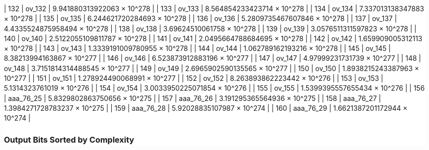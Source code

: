 | 132 | ov_132 | 9.941880313922063 × 10^278 |
| 133 | ov_133 | 8.564854233423714 × 10^278 |
| 134 | ov_134 | 7.337013138347883 × 10^278 |
| 135 | ov_135 | 6.244621720284693 × 10^278 |
| 136 | ov_136 | 5.2809735467607846 × 10^278 |
| 137 | ov_137 | 4.4335524875958494 × 10^278 |
| 138 | ov_138 | 3.69624510061758 × 10^278 |
| 139 | ov_139 | 3.0576511311597823 × 10^278 |
| 140 | ov_140 | 2.5122055109811787 × 10^278 |
| 141 | ov_141 | 2.0495664788684695 × 10^278 |
| 142 | ov_142 | 1.659909005312113 × 10^278 |
| 143 | ov_143 | 1.3339191009780955 × 10^278 |
| 144 | ov_144 | 1.062789162193216 × 10^278 |
| 145 | ov_145 | 8.38213994163867 × 10^277 |
| 146 | ov_146 | 6.523873912883196 × 10^277 |
| 147 | ov_147 | 4.97999231731739 × 10^277 |
| 148 | ov_148 | 3.7151814314488545 × 10^277 |
| 149 | ov_149 | 2.6965902590135565 × 10^277 |
| 150 | ov_150 | 1.8938215243387963 × 10^277 |
| 151 | ov_151 | 1.278924490068991 × 10^277 |
| 152 | ov_152 | 8.263893862223442 × 10^276 |
| 153 | ov_153 | 5.1314323761019 × 10^276 |
| 154 | ov_154 | 3.0033950225071854 × 10^276 |
| 155 | ov_155 | 1.5399395557655434 × 10^276 |
| 156 | aaa_76_25 | 5.8329802863750656 × 10^275 |
| 157 | aaa_76_26 | 3.191295365564936 × 10^275 |
| 158 | aaa_76_27 | 1.3984271728783237 × 10^275 |
| 159 | aaa_76_28 | 5.92028835107987 × 10^274 |
| 160 | aaa_76_29 | 1.6621387201172944 × 10^274 |

### Output Bits Sorted by Complexity
